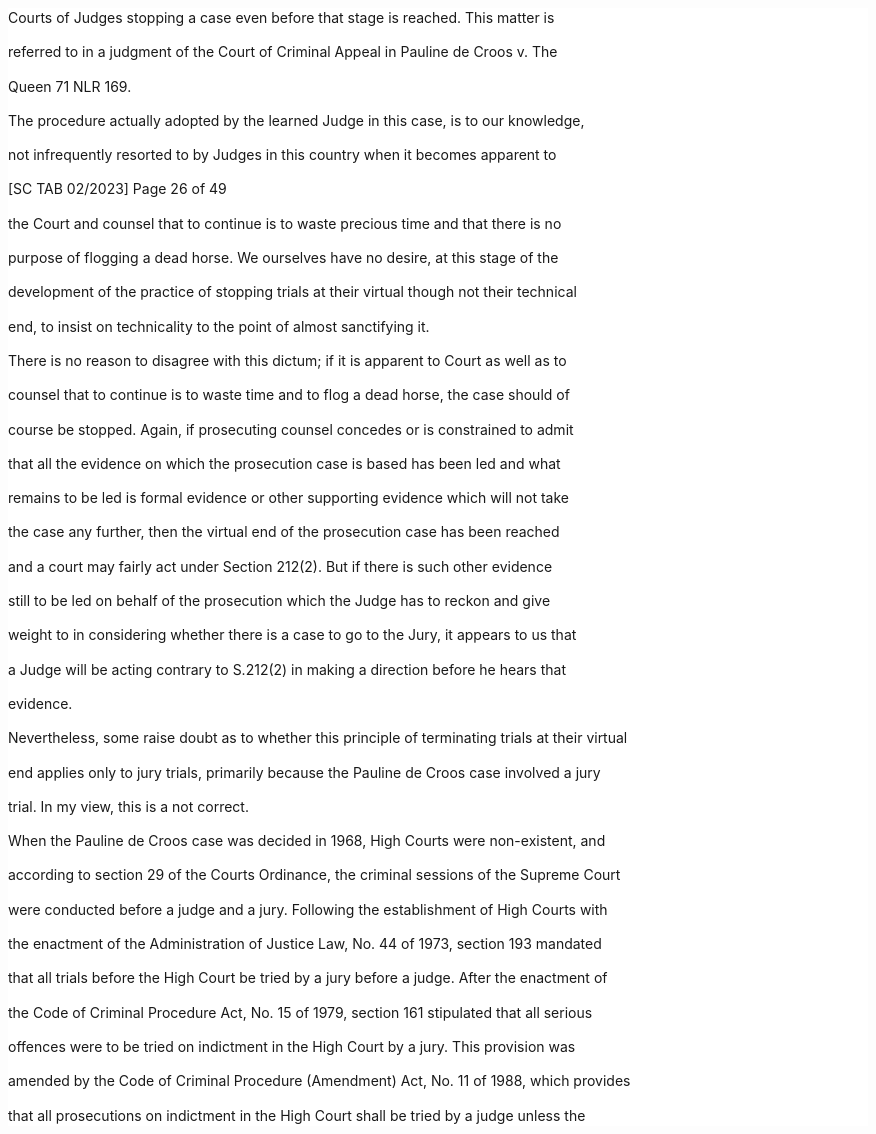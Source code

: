 Courts of Judges stopping a case even before that stage is reached. This matter is

referred to in a judgment of the Court of Criminal Appeal in Pauline de Croos v. The

Queen 71 NLR 169.

The procedure actually adopted by the learned Judge in this case, is to our knowledge,

not infrequently resorted to by Judges in this country when it becomes apparent to

[SC TAB 02/2023] Page 26 of 49

the Court and counsel that to continue is to waste precious time and that there is no

purpose of flogging a dead horse. We ourselves have no desire, at this stage of the

development of the practice of stopping trials at their virtual though not their technical

end, to insist on technicality to the point of almost sanctifying it.

There is no reason to disagree with this dictum; if it is apparent to Court as well as to

counsel that to continue is to waste time and to flog a dead horse, the case should of

course be stopped. Again, if prosecuting counsel concedes or is constrained to admit

that all the evidence on which the prosecution case is based has been led and what

remains to be led is formal evidence or other supporting evidence which will not take

the case any further, then the virtual end of the prosecution case has been reached

and a court may fairly act under Section 212(2). But if there is such other evidence

still to be led on behalf of the prosecution which the Judge has to reckon and give

weight to in considering whether there is a case to go to the Jury, it appears to us that

a Judge will be acting contrary to S.212(2) in making a direction before he hears that

evidence.

Nevertheless, some raise doubt as to whether this principle of terminating trials at their virtual

end applies only to jury trials, primarily because the Pauline de Croos case involved a jury

trial. In my view, this is a not correct.

When the Pauline de Croos case was decided in 1968, High Courts were non-existent, and

according to section 29 of the Courts Ordinance, the criminal sessions of the Supreme Court

were conducted before a judge and a jury. Following the establishment of High Courts with

the enactment of the Administration of Justice Law, No. 44 of 1973, section 193 mandated

that all trials before the High Court be tried by a jury before a judge. After the enactment of

the Code of Criminal Procedure Act, No. 15 of 1979, section 161 stipulated that all serious

offences were to be tried on indictment in the High Court by a jury. This provision was

amended by the Code of Criminal Procedure (Amendment) Act, No. 11 of 1988, which provides

that all prosecutions on indictment in the High Court shall be tried by a judge unless the
